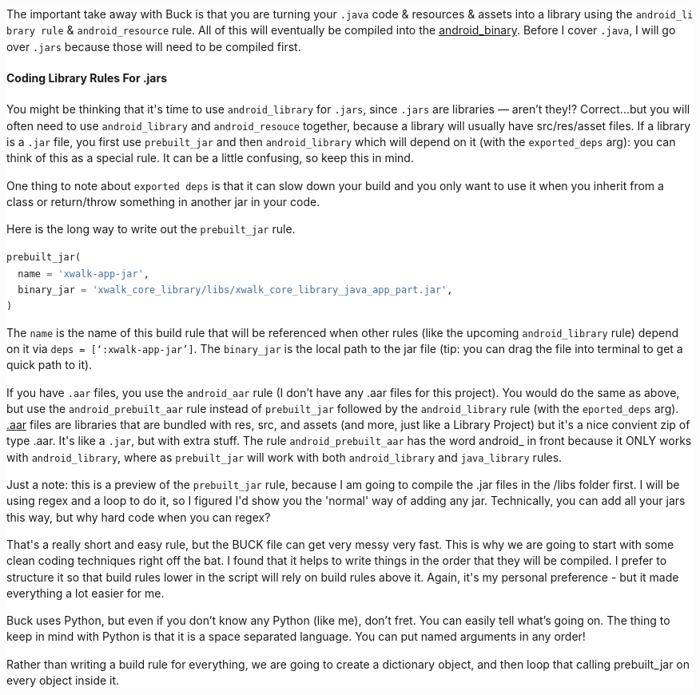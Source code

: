 The important take away with Buck is that you are turning your `.java` code & resources & assets into a library using the `android_library rule` & `android_resource` rule. All of this will eventually be compiled into the [android_binary](https://buckbuild.com/rule/android_binary.html). Before I cover `.java`, I will go over `.jars` because those will need to be compiled first.

#### Coding Library Rules For .jars

You might be thinking that it's time to use `android_library` for `.jars`, since `.jars` are libraries — aren’t they!? Correct...but you will often need to use `android_library` and `android_resouce` together, because a library will usually have src/res/asset files. If a library is a `.jar` file, you first use `prebuilt_jar` and then `android_library` which will depend on it (with the `exported_deps` arg): you can think of this as a special rule. It can be a little confusing, so keep this in mind. 

One thing to note about `exported deps` is that it can slow down your build and you only want to use it when you inherit from a class or return/throw something in another jar in your code.

Here is the long way to write out the `prebuilt_jar` rule.

```python
prebuilt_jar(
  name = 'xwalk-app-jar',
  binary_jar = 'xwalk_core_library/libs/xwalk_core_library_java_app_part.jar',
)
```

The `name` is the name of this build rule that will be referenced when other rules (like the upcoming `android_library` rule) depend on it via `deps = [‘:xwalk-app-jar’]`. The `binary_jar` is the local path to the jar file (tip: you can drag the file into terminal to get a quick path to it).

If you have `.aar` files, you use the `android_aar` rule (I don’t have any .aar files for this project). You would do the same as above, but use the `android_prebuilt_aar` rule instead of `prebuilt_jar` followed by the `android_library` rule (with the `eported_deps` arg). [.aar](http://tools.android.com/tech-docs/new-build-system/aar-format) files are libraries that are bundled with res, src, and assets (and more, just like a Library Project) but it's a nice convient zip of type .aar. It's like a `.jar`, but with extra stuff. The rule  `android_prebuilt_aar` has the word android_ in front because it ONLY works with `android_library`, where as `prebuilt_jar` will work with both `android_library` and `java_library` rules.

Just a note: this is a preview of the `prebuilt_jar` rule, because I am going to compile the .jar files in the /libs folder first.  I will be using regex and a loop to do it, so I figured I'd show you the 'normal' way of adding any jar. Technically, you can add all your jars this way, but why hard code when you can regex?

That's a really short and easy rule, but the BUCK file can get very messy very fast. This is why we are going to start with some clean coding techniques right off the bat. I found that it helps to write things in the order that they will be compiled. I prefer to structure it so that build rules lower in the script will rely on build rules above it. Again, it's my personal preference - but it made everything a lot easier for me.

Buck uses Python, but even if you don’t know any Python (like me), don’t fret. You can easily tell what’s going on. The thing to keep in mind with Python is that it is a space separated language. You can put named arguments in any order!

Rather than writing a build rule for everything, we are going to create a dictionary object, and then loop that calling prebuilt_jar on every object inside it.
